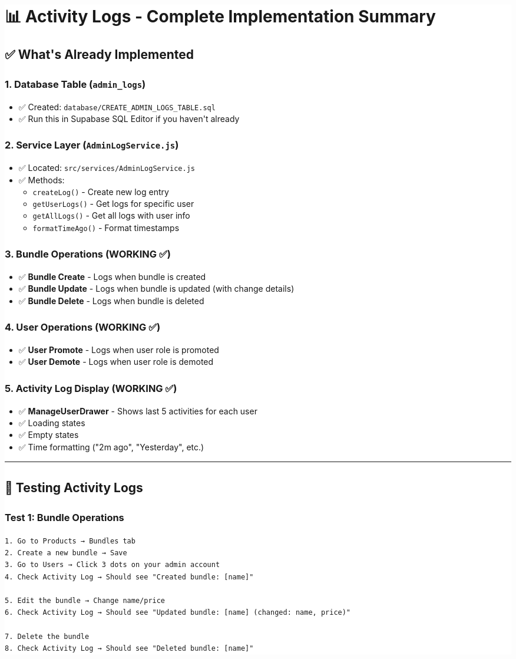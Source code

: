 # 📊 Activity Logs - Complete Implementation Summary

## ✅ What's Already Implemented

### 1. **Database Table** (`admin_logs`)
- ✅ Created: `database/CREATE_ADMIN_LOGS_TABLE.sql`
- ✅ Run this in Supabase SQL Editor if you haven't already

### 2. **Service Layer** (`AdminLogService.js`)
- ✅ Located: `src/services/AdminLogService.js`
- ✅ Methods:
  - `createLog()` - Create new log entry
  - `getUserLogs()` - Get logs for specific user
  - `getAllLogs()` - Get all logs with user info
  - `formatTimeAgo()` - Format timestamps

### 3. **Bundle Operations** (WORKING ✅)
- ✅ **Bundle Create** - Logs when bundle is created
- ✅ **Bundle Update** - Logs when bundle is updated (with change details)
- ✅ **Bundle Delete** - Logs when bundle is deleted

### 4. **User Operations** (WORKING ✅)
- ✅ **User Promote** - Logs when user role is promoted
- ✅ **User Demote** - Logs when user role is demoted

### 5. **Activity Log Display** (WORKING ✅)
- ✅ **ManageUserDrawer** - Shows last 5 activities for each user
- ✅ Loading states
- ✅ Empty states
- ✅ Time formatting ("2m ago", "Yesterday", etc.)

---

## 🧪 Testing Activity Logs

### Test 1: Bundle Operations
```
1. Go to Products → Bundles tab
2. Create a new bundle → Save
3. Go to Users → Click 3 dots on your admin account
4. Check Activity Log → Should see "Created bundle: [name]"

5. Edit the bundle → Change name/price
6. Check Activity Log → Should see "Updated bundle: [name] (changed: name, price)"

7. Delete the bundle
8. Check Activity Log → Should see "Deleted bundle: [name]"
```
